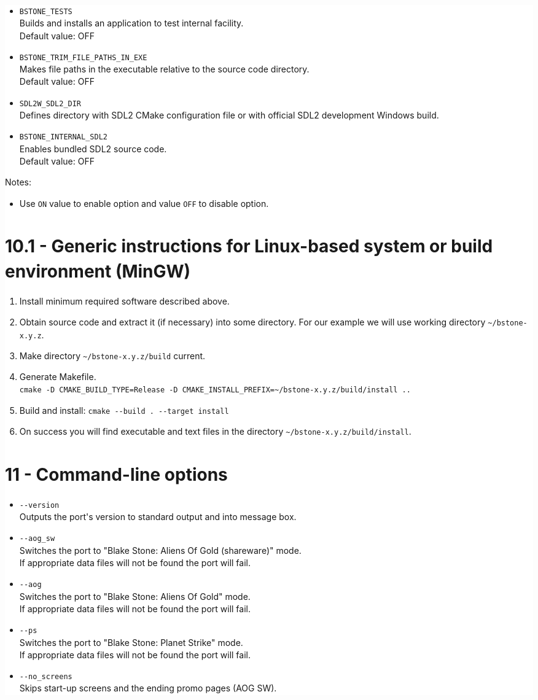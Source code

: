 * `BSTONE_TESTS`  
  Builds and installs an application to test internal facility.  
  Default value: OFF

* `BSTONE_TRIM_FILE_PATHS_IN_EXE`  
  Makes file paths in the executable relative to the source code directory.  
  Default value: OFF

* `SDL2W_SDL2_DIR`  
  Defines directory with SDL2 CMake configuration file or with official SDL2 development Windows build.

* `BSTONE_INTERNAL_SDL2`  
  Enables bundled SDL2 source code.  
  Default value: OFF

Notes:
* Use `ON` value to enable option and value `OFF` to disable option.


10.1 - Generic instructions for Linux-based system or build environment (MinGW)
=============================================================================

1. Install minimum required software described above.

2. Obtain source code and extract it (if necessary) into some directory. For our example we will use working directory `~/bstone-x.y.z`.

3. Make directory `~/bstone-x.y.z/build` current.

4. Generate Makefile.  
`cmake -D CMAKE_BUILD_TYPE=Release -D CMAKE_INSTALL_PREFIX=~/bstone-x.y.z/build/install ..`

5. Build and install:
`cmake --build . --target install`

6. On success you will find executable and text files in the directory `~/bstone-x.y.z/build/install`.


11 - Command-line options
========================

* `--version`  
  Outputs the port's version to standard output and into message box.

* `--aog_sw`  
  Switches the port to "Blake Stone: Aliens Of Gold (shareware)" mode.  
  If appropriate data files will not be found the port will fail.

* `--aog`  
  Switches the port to "Blake Stone: Aliens Of Gold" mode.  
  If appropriate data files will not be found the port will fail.

* `--ps`  
  Switches the port to "Blake Stone: Planet Strike" mode.  
  If appropriate data files will not be found the port will fail.

* `--no_screens`  
  Skips start-up screens and the ending promo pages (AOG SW).
